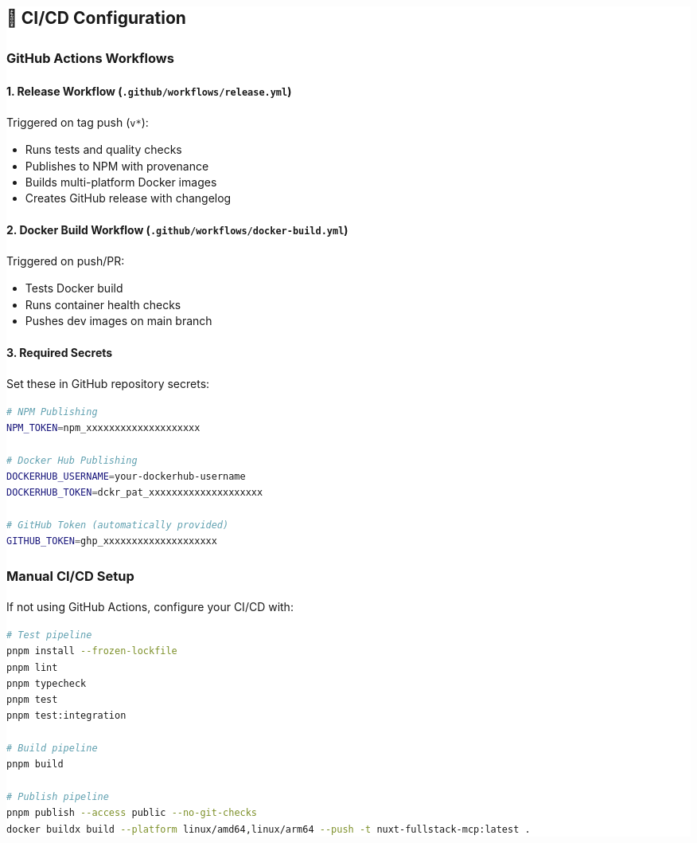 ## 🔧 CI/CD Configuration

### GitHub Actions Workflows

#### 1. Release Workflow (`.github/workflows/release.yml`)
Triggered on tag push (`v*`):
- Runs tests and quality checks
- Publishes to NPM with provenance
- Builds multi-platform Docker images
- Creates GitHub release with changelog

#### 2. Docker Build Workflow (`.github/workflows/docker-build.yml`)
Triggered on push/PR:
- Tests Docker build
- Runs container health checks
- Pushes dev images on main branch

#### 3. Required Secrets

Set these in GitHub repository secrets:

```bash
# NPM Publishing
NPM_TOKEN=npm_xxxxxxxxxxxxxxxxxxxx

# Docker Hub Publishing
DOCKERHUB_USERNAME=your-dockerhub-username
DOCKERHUB_TOKEN=dckr_pat_xxxxxxxxxxxxxxxxxxxx

# GitHub Token (automatically provided)
GITHUB_TOKEN=ghp_xxxxxxxxxxxxxxxxxxxx
```

### Manual CI/CD Setup

If not using GitHub Actions, configure your CI/CD with:

```bash
# Test pipeline
pnpm install --frozen-lockfile
pnpm lint
pnpm typecheck
pnpm test
pnpm test:integration

# Build pipeline
pnpm build

# Publish pipeline
pnpm publish --access public --no-git-checks
docker buildx build --platform linux/amd64,linux/arm64 --push -t nuxt-fullstack-mcp:latest .
```
